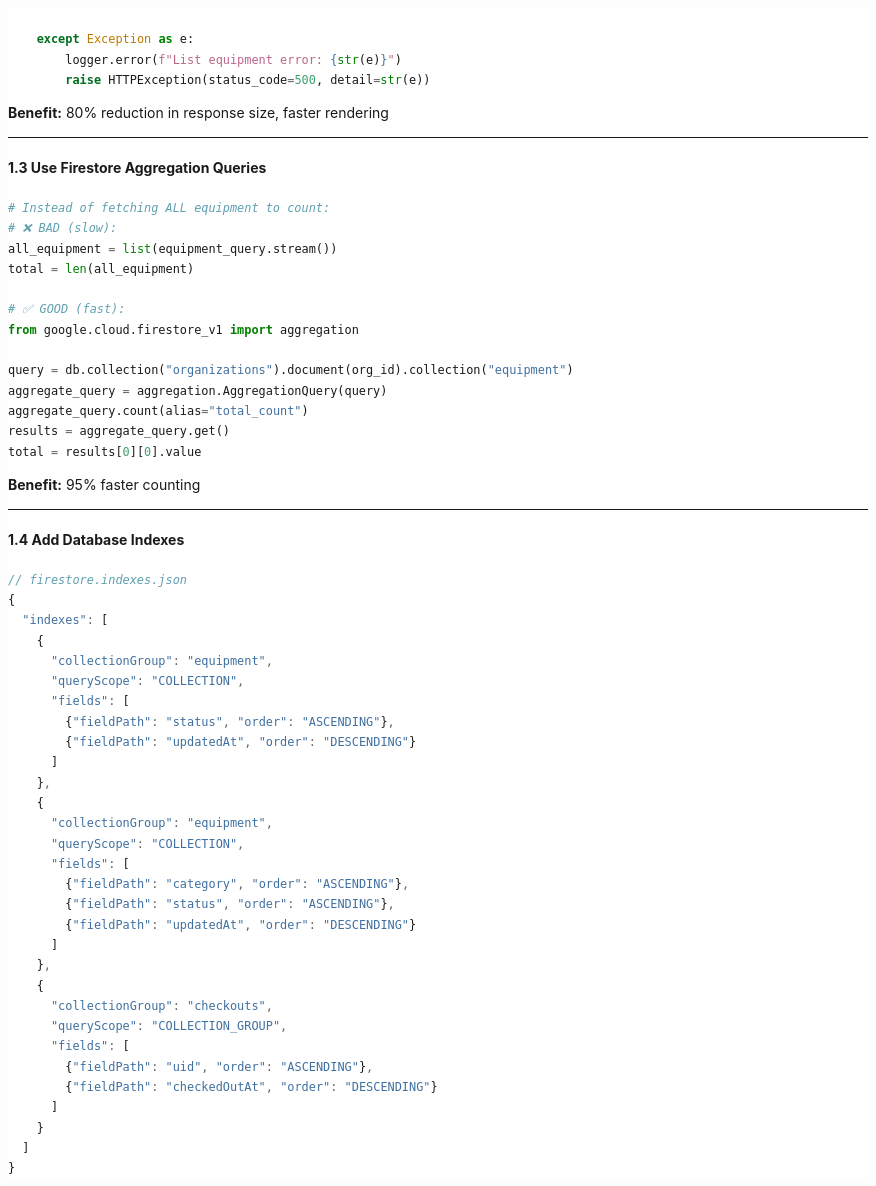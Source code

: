 ```python
    
    except Exception as e:
        logger.error(f"List equipment error: {str(e)}")
        raise HTTPException(status_code=500, detail=str(e))
```

**Benefit:** 80% reduction in response size, faster rendering

---

#### 1.3 Use Firestore Aggregation Queries
```python
# Instead of fetching ALL equipment to count:
# ❌ BAD (slow):
all_equipment = list(equipment_query.stream())
total = len(all_equipment)

# ✅ GOOD (fast):
from google.cloud.firestore_v1 import aggregation

query = db.collection("organizations").document(org_id).collection("equipment")
aggregate_query = aggregation.AggregationQuery(query)
aggregate_query.count(alias="total_count")
results = aggregate_query.get()
total = results[0][0].value
```

**Benefit:** 95% faster counting

---

#### 1.4 Add Database Indexes
```javascript
// firestore.indexes.json
{
  "indexes": [
    {
      "collectionGroup": "equipment",
      "queryScope": "COLLECTION",
      "fields": [
        {"fieldPath": "status", "order": "ASCENDING"},
        {"fieldPath": "updatedAt", "order": "DESCENDING"}
      ]
    },
    {
      "collectionGroup": "equipment",
      "queryScope": "COLLECTION",
      "fields": [
        {"fieldPath": "category", "order": "ASCENDING"},
        {"fieldPath": "status", "order": "ASCENDING"},
        {"fieldPath": "updatedAt", "order": "DESCENDING"}
      ]
    },
    {
      "collectionGroup": "checkouts",
      "queryScope": "COLLECTION_GROUP",
      "fields": [
        {"fieldPath": "uid", "order": "ASCENDING"},
        {"fieldPath": "checkedOutAt", "order": "DESCENDING"}
      ]
    }
  ]
}
```
